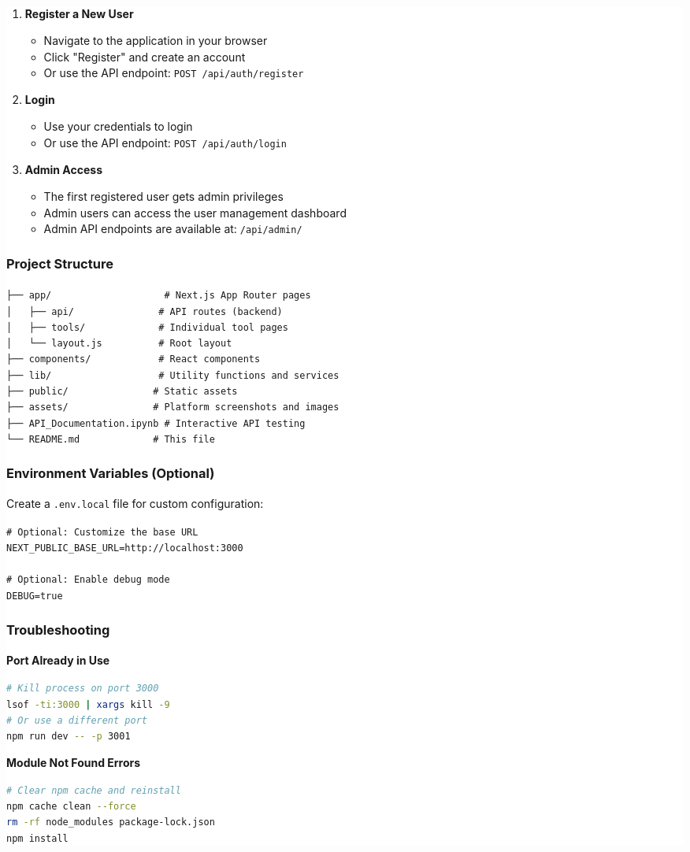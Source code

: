 1. **Register a New User**
   - Navigate to the application in your browser
   - Click "Register" and create an account
   - Or use the API endpoint: `POST /api/auth/register`

2. **Login**
   - Use your credentials to login
   - Or use the API endpoint: `POST /api/auth/login`

3. **Admin Access**
   - The first registered user gets admin privileges
   - Admin users can access the user management dashboard
   - Admin API endpoints are available at: `/api/admin/`

### Project Structure

```
├── app/                    # Next.js App Router pages
│   ├── api/               # API routes (backend)
│   ├── tools/             # Individual tool pages
│   └── layout.js          # Root layout
├── components/            # React components
├── lib/                   # Utility functions and services
├── public/               # Static assets
├── assets/               # Platform screenshots and images
├── API_Documentation.ipynb # Interactive API testing
└── README.md             # This file
```

### Environment Variables (Optional)

Create a `.env.local` file for custom configuration:

```env
# Optional: Customize the base URL
NEXT_PUBLIC_BASE_URL=http://localhost:3000

# Optional: Enable debug mode
DEBUG=true
```

### Troubleshooting

**Port Already in Use**

```bash
# Kill process on port 3000
lsof -ti:3000 | xargs kill -9
# Or use a different port
npm run dev -- -p 3001
```

**Module Not Found Errors**

```bash
# Clear npm cache and reinstall
npm cache clean --force
rm -rf node_modules package-lock.json
npm install
```
